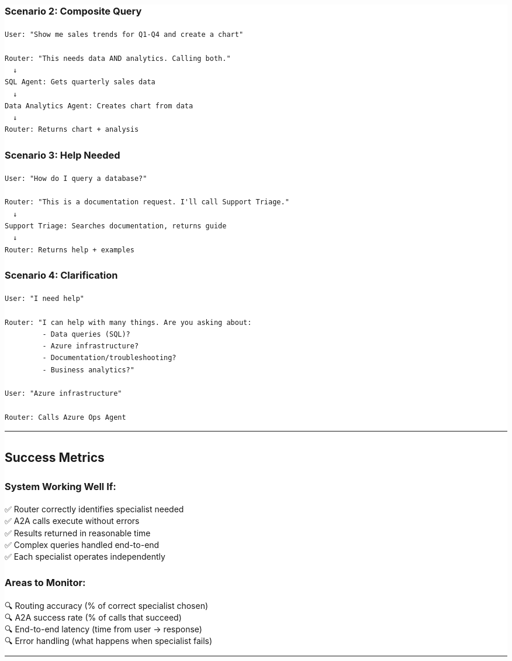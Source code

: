 ### Scenario 2: Composite Query
```
User: "Show me sales trends for Q1-Q4 and create a chart"

Router: "This needs data AND analytics. Calling both."
  ↓
SQL Agent: Gets quarterly sales data
  ↓
Data Analytics Agent: Creates chart from data
  ↓
Router: Returns chart + analysis
```

### Scenario 3: Help Needed
```
User: "How do I query a database?"

Router: "This is a documentation request. I'll call Support Triage."
  ↓
Support Triage: Searches documentation, returns guide
  ↓
Router: Returns help + examples
```

### Scenario 4: Clarification
```
User: "I need help"

Router: "I can help with many things. Are you asking about:
         - Data queries (SQL)?
         - Azure infrastructure?
         - Documentation/troubleshooting?
         - Business analytics?"

User: "Azure infrastructure"

Router: Calls Azure Ops Agent
```

---

## Success Metrics

### System Working Well If:
✅ Router correctly identifies specialist needed  
✅ A2A calls execute without errors  
✅ Results returned in reasonable time  
✅ Complex queries handled end-to-end  
✅ Each specialist operates independently  

### Areas to Monitor:
🔍 Routing accuracy (% of correct specialist chosen)  
🔍 A2A success rate (% of calls that succeed)  
🔍 End-to-end latency (time from user → response)  
🔍 Error handling (what happens when specialist fails)  

---